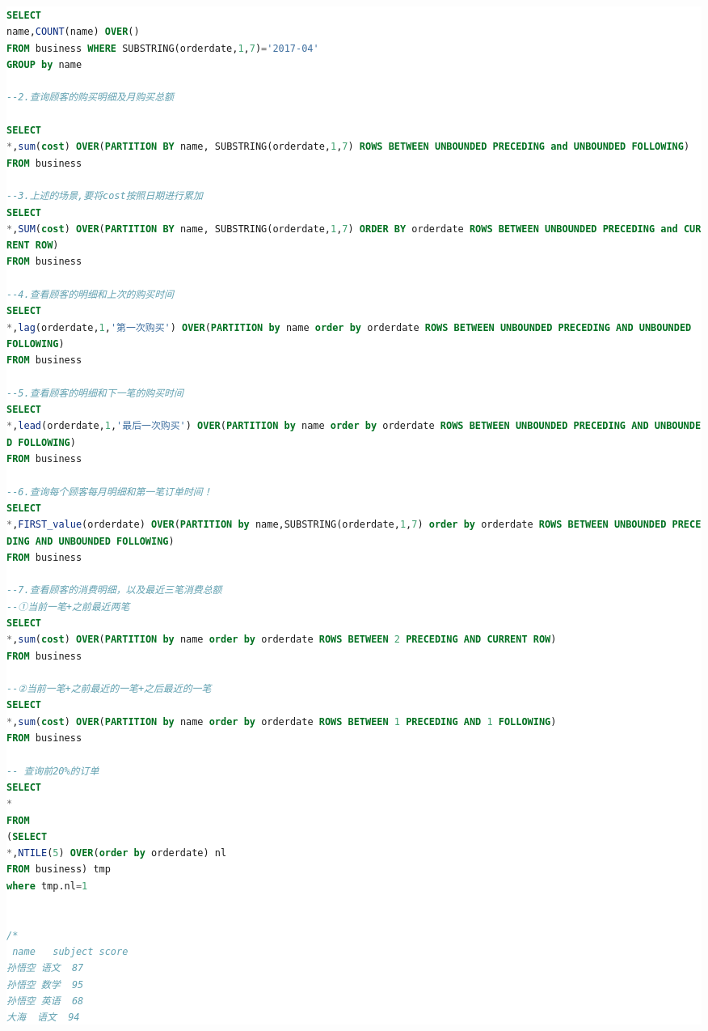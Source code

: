 ```sql
SELECT
name,COUNT(name) OVER()
FROM business WHERE SUBSTRING(orderdate,1,7)='2017-04'
GROUP by name

--2.查询顾客的购买明细及月购买总额

SELECT
*,sum(cost) OVER(PARTITION BY name, SUBSTRING(orderdate,1,7) ROWS BETWEEN UNBOUNDED PRECEDING and UNBOUNDED FOLLOWING)
FROM business

--3.上述的场景,要将cost按照日期进行累加
SELECT
*,SUM(cost) OVER(PARTITION BY name, SUBSTRING(orderdate,1,7) ORDER BY orderdate ROWS BETWEEN UNBOUNDED PRECEDING and CURRENT ROW)
FROM business

--4.查看顾客的明细和上次的购买时间
SELECT
*,lag(orderdate,1,'第一次购买') OVER(PARTITION by name order by orderdate ROWS BETWEEN UNBOUNDED PRECEDING AND UNBOUNDED FOLLOWING)
FROM business

--5.查看顾客的明细和下一笔的购买时间
SELECT
*,lead(orderdate,1,'最后一次购买') OVER(PARTITION by name order by orderdate ROWS BETWEEN UNBOUNDED PRECEDING AND UNBOUNDED FOLLOWING)
FROM business

--6.查询每个顾客每月明细和第一笔订单时间！
SELECT 
*,FIRST_value(orderdate) OVER(PARTITION by name,SUBSTRING(orderdate,1,7) order by orderdate ROWS BETWEEN UNBOUNDED PRECEDING AND UNBOUNDED FOLLOWING)
FROM business

--7.查看顾客的消费明细，以及最近三笔消费总额
--①当前一笔+之前最近两笔
SELECT 
*,sum(cost) OVER(PARTITION by name order by orderdate ROWS BETWEEN 2 PRECEDING AND CURRENT ROW)
FROM business

--②当前一笔+之前最近的一笔+之后最近的一笔
SELECT 
*,sum(cost) OVER(PARTITION by name order by orderdate ROWS BETWEEN 1 PRECEDING AND 1 FOLLOWING)
FROM business

-- 查询前20%的订单
SELECT 
*
FROM
(SELECT 
*,NTILE(5) OVER(order by orderdate) nl
FROM business) tmp
where tmp.nl=1


/*
 name	subject	score
孙悟空	语文	87
孙悟空	数学	95
孙悟空	英语	68
大海	语文	94
```